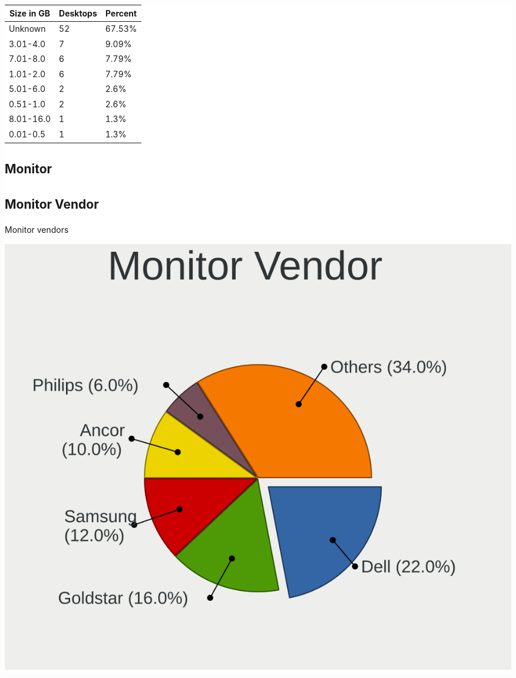 | Size in GB | Desktops | Percent |
|------------|----------|---------|
| Unknown    | 52       | 67.53%  |
| 3.01-4.0   | 7        | 9.09%   |
| 7.01-8.0   | 6        | 7.79%   |
| 1.01-2.0   | 6        | 7.79%   |
| 5.01-6.0   | 2        | 2.6%    |
| 0.51-1.0   | 2        | 2.6%    |
| 8.01-16.0  | 1        | 1.3%    |
| 0.01-0.5   | 1        | 1.3%    |

Monitor
-------

Monitor Vendor
--------------

Monitor vendors

![Monitor Vendor](./images/pie_chart_bsd/mon_vendor.svg)
